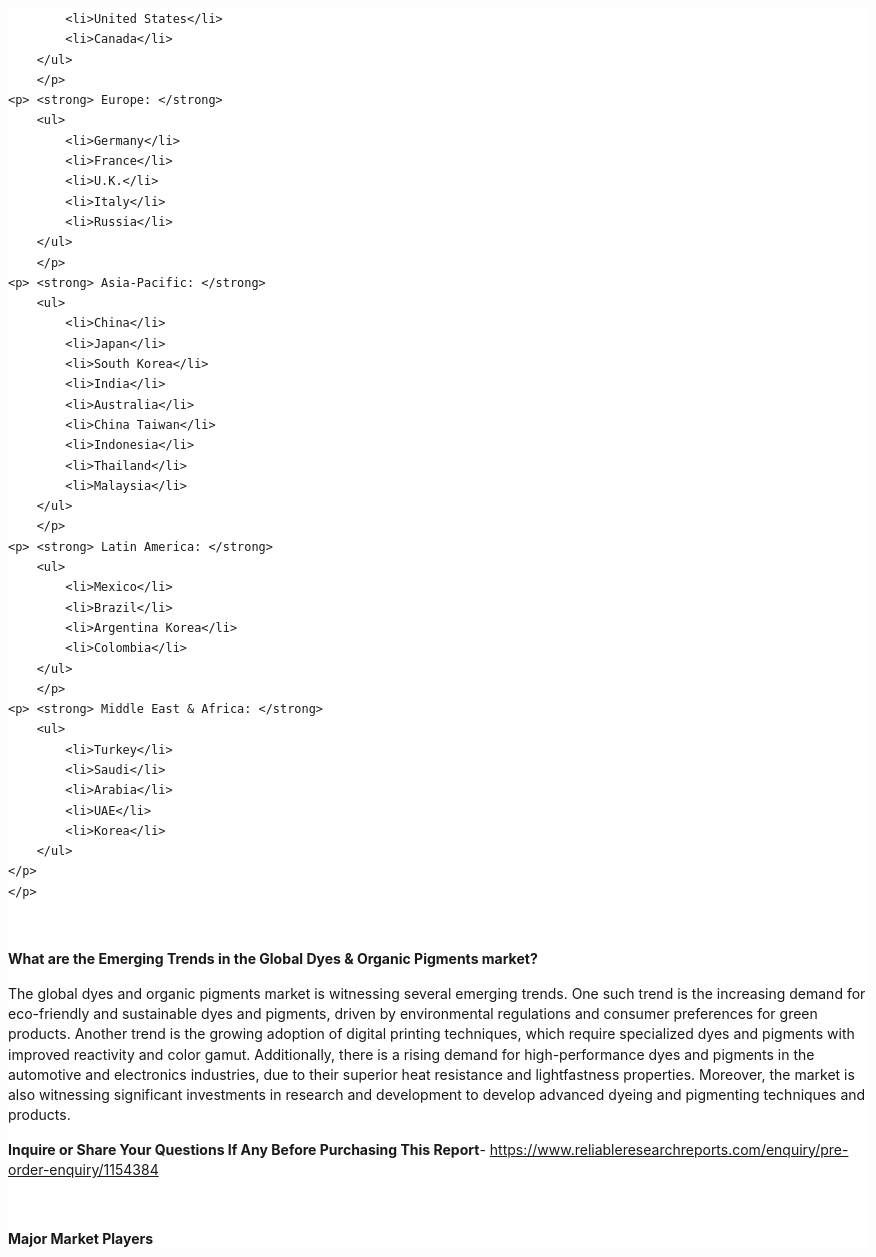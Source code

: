             <li>United States</li>
            <li>Canada</li>
        </ul>
        </p> 
    <p> <strong> Europe: </strong>
        <ul>
            <li>Germany</li>
            <li>France</li>
            <li>U.K.</li>
            <li>Italy</li>
            <li>Russia</li>
        </ul>
        </p> 
    <p> <strong> Asia-Pacific: </strong>
        <ul>
            <li>China</li>
            <li>Japan</li>
            <li>South Korea</li>
            <li>India</li>
            <li>Australia</li>
            <li>China Taiwan</li>
            <li>Indonesia</li>
            <li>Thailand</li>
            <li>Malaysia</li>
        </ul>
        </p> 
    <p> <strong> Latin America: </strong>
        <ul>
            <li>Mexico</li>
            <li>Brazil</li>
            <li>Argentina Korea</li>
            <li>Colombia</li>
        </ul>
        </p> 
    <p> <strong> Middle East & Africa: </strong>
        <ul>
            <li>Turkey</li>
            <li>Saudi</li>
            <li>Arabia</li>
            <li>UAE</li>
            <li>Korea</li>
        </ul>
    </p>
    </p>
<p>&nbsp;</p>
<p><strong>What are the Emerging Trends in the Global Dyes & Organic Pigments market?</strong></p>
<p><p>The global dyes and organic pigments market is witnessing several emerging trends. One such trend is the increasing demand for eco-friendly and sustainable dyes and pigments, driven by environmental regulations and consumer preferences for green products. Another trend is the growing adoption of digital printing techniques, which require specialized dyes and pigments with improved reactivity and color gamut. Additionally, there is a rising demand for high-performance dyes and pigments in the automotive and electronics industries, due to their superior heat resistance and lightfastness properties. Moreover, the market is also witnessing significant investments in research and development to develop advanced dyeing and pigmenting techniques and products.</p></p>
<p><strong>Inquire or Share Your Questions If Any Before Purchasing This Report</strong>- <a href="https://www.reliableresearchreports.com/enquiry/pre-order-enquiry/1154384">https://www.reliableresearchreports.com/enquiry/pre-order-enquiry/1154384</a></p>
<p>&nbsp;</p>
<p><strong>Major Market Players</strong></p>